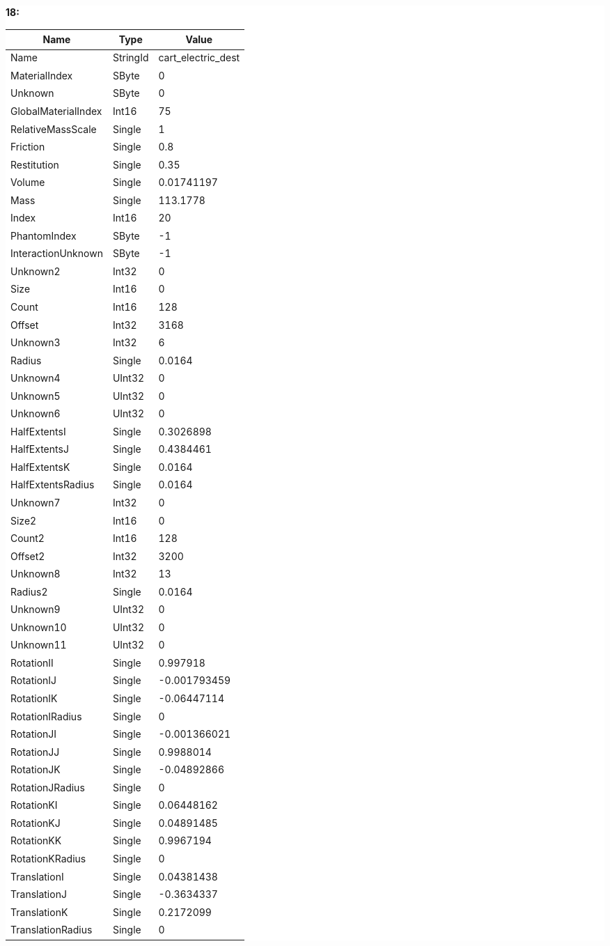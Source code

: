 
**18:**

Name	| Type	| Value
---	|---	|---	|
Name	|StringId	|cart_electric_dest
MaterialIndex	|SByte	|0
Unknown	|SByte	|0
GlobalMaterialIndex	|Int16	|75
RelativeMassScale	|Single	|1
Friction	|Single	|0.8
Restitution	|Single	|0.35
Volume	|Single	|0.01741197
Mass	|Single	|113.1778
Index	|Int16	|20
PhantomIndex	|SByte	|-1
InteractionUnknown	|SByte	|-1
Unknown2	|Int32	|0
Size	|Int16	|0
Count	|Int16	|128
Offset	|Int32	|3168
Unknown3	|Int32	|6
Radius	|Single	|0.0164
Unknown4	|UInt32	|0
Unknown5	|UInt32	|0
Unknown6	|UInt32	|0
HalfExtentsI	|Single	|0.3026898
HalfExtentsJ	|Single	|0.4384461
HalfExtentsK	|Single	|0.0164
HalfExtentsRadius	|Single	|0.0164
Unknown7	|Int32	|0
Size2	|Int16	|0
Count2	|Int16	|128
Offset2	|Int32	|3200
Unknown8	|Int32	|13
Radius2	|Single	|0.0164
Unknown9	|UInt32	|0
Unknown10	|UInt32	|0
Unknown11	|UInt32	|0
RotationII	|Single	|0.997918
RotationIJ	|Single	|-0.001793459
RotationIK	|Single	|-0.06447114
RotationIRadius	|Single	|0
RotationJI	|Single	|-0.001366021
RotationJJ	|Single	|0.9988014
RotationJK	|Single	|-0.04892866
RotationJRadius	|Single	|0
RotationKI	|Single	|0.06448162
RotationKJ	|Single	|0.04891485
RotationKK	|Single	|0.9967194
RotationKRadius	|Single	|0
TranslationI	|Single	|0.04381438
TranslationJ	|Single	|-0.3634337
TranslationK	|Single	|0.2172099
TranslationRadius	|Single	|0
